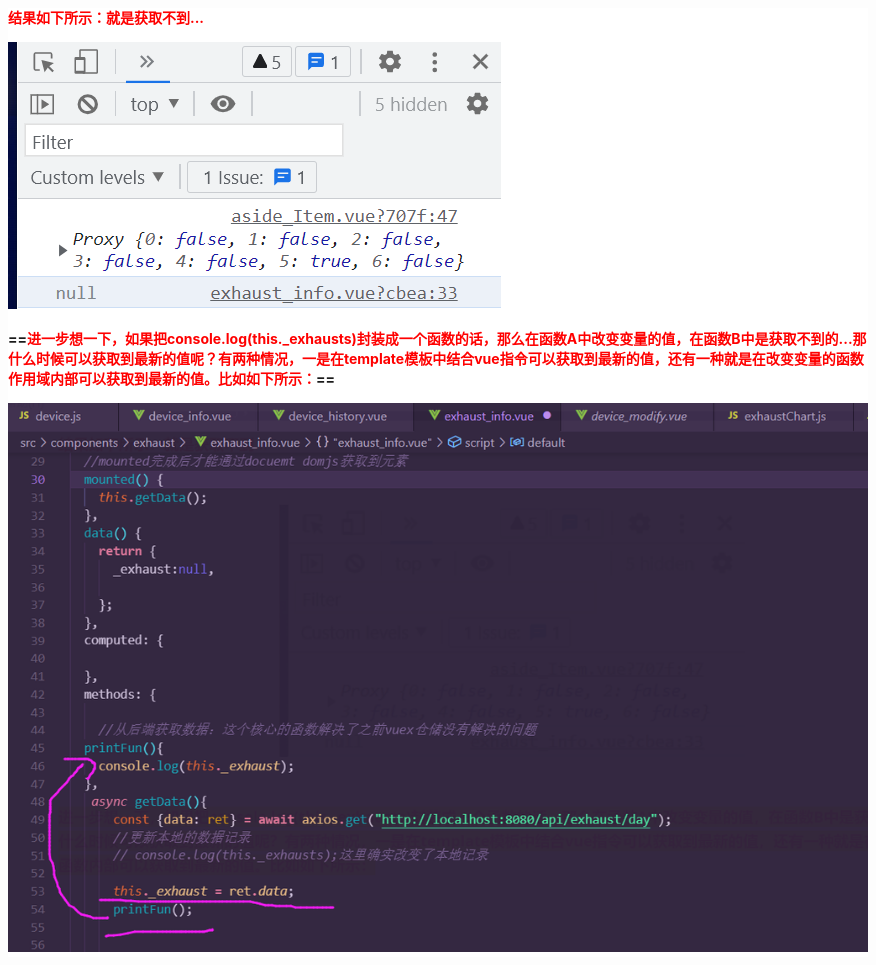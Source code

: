 **<font color='red'>结果如下所示：就是获取不到...</font>**



![image-20220331151533585](Typora_images/开发思路与BUG集合/image-20220331151533585.png)



**==<font color='red'>进一步想一下，如果把console.log(this._exhausts)封装成一个函数的话，那么在函数A中改变变量的值，在函数B中是获取不到的...那什么时候可以获取到最新的值呢？有两种情况，一是在template模板中结合vue指令可以获取到最新的值，还有一种就是在改变变量的函数作用域内部可以获取到最新的值。比如如下所示：</font>==**

![image-20220331161901852](Typora_images/开发思路与BUG集合/image-20220331161901852.png)
